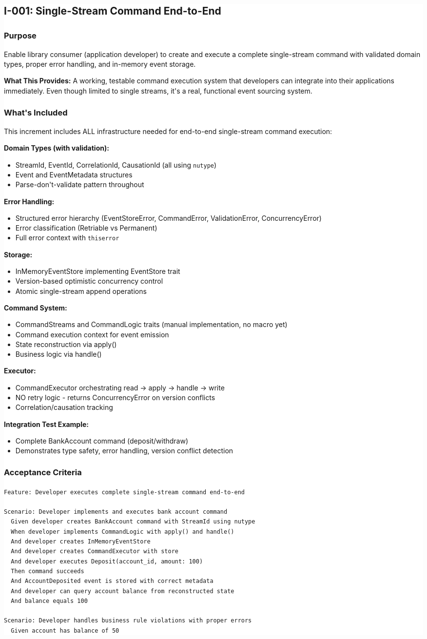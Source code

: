 
## I-001: Single-Stream Command End-to-End

### Purpose

Enable library consumer (application developer) to create and execute a complete single-stream command with validated domain types, proper error handling, and in-memory event storage.

**What This Provides:** A working, testable command execution system that developers can integrate into their applications immediately. Even though limited to single streams, it's a real, functional event sourcing system.

### What's Included

This increment includes ALL infrastructure needed for end-to-end single-stream command execution:

**Domain Types (with validation):**

- StreamId, EventId, CorrelationId, CausationId (all using `nutype`)
- Event and EventMetadata structures
- Parse-don't-validate pattern throughout

**Error Handling:**

- Structured error hierarchy (EventStoreError, CommandError, ValidationError, ConcurrencyError)
- Error classification (Retriable vs Permanent)
- Full error context with `thiserror`

**Storage:**

- InMemoryEventStore implementing EventStore trait
- Version-based optimistic concurrency control
- Atomic single-stream append operations

**Command System:**

- CommandStreams and CommandLogic traits (manual implementation, no macro yet)
- Command execution context for event emission
- State reconstruction via apply()
- Business logic via handle()

**Executor:**

- CommandExecutor orchestrating read → apply → handle → write
- NO retry logic - returns ConcurrencyError on version conflicts
- Correlation/causation tracking

**Integration Test Example:**

- Complete BankAccount command (deposit/withdraw)
- Demonstrates type safety, error handling, version conflict detection

### Acceptance Criteria

```gherkin
Feature: Developer executes complete single-stream command end-to-end

Scenario: Developer implements and executes bank account command
  Given developer creates BankAccount command with StreamId using nutype
  When developer implements CommandLogic with apply() and handle()
  And developer creates InMemoryEventStore
  And developer creates CommandExecutor with store
  And developer executes Deposit(account_id, amount: 100)
  Then command succeeds
  And AccountDeposited event is stored with correct metadata
  And developer can query account balance from reconstructed state
  And balance equals 100

Scenario: Developer handles business rule violations with proper errors
  Given account has balance of 50
```